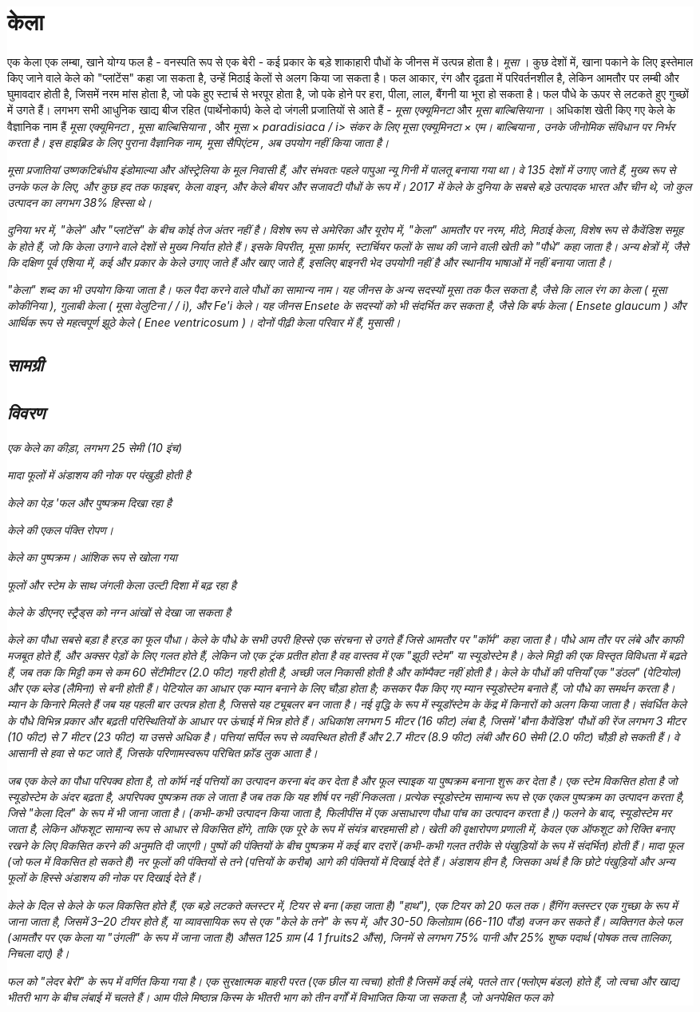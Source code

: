 <h1> केला </h1> <p> </p> <p> </p> <p> एक केला एक लम्बा, खाने योग्य फल है - वनस्पति रूप से एक बेरी - कई प्रकार के बड़े शाकाहारी पौधों के जीनस में उत्पन्न होता है। <i> मूसा </i>। कुछ देशों में, खाना पकाने के लिए इस्तेमाल किए जाने वाले केले को "प्लांटेंस" कहा जा सकता है, उन्हें मिठाई केलों से अलग किया जा सकता है। फल आकार, रंग और दृढ़ता में परिवर्तनशील है, लेकिन आमतौर पर लम्बी और घुमावदार होती है, जिसमें नरम मांस होता है, जो पके हुए स्टार्च से भरपूर होता है, जो पके होने पर हरा, पीला, लाल, बैंगनी या भूरा हो सकता है। फल पौधे के ऊपर से लटकते हुए गुच्छों में उगते हैं। लगभग सभी आधुनिक खाद्य बीज रहित (पार्थेनोकार्प) केले दो जंगली प्रजातियों से आते हैं - <i> मूसा एक्यूमिनटा </i> और <i> मूसा बाल्बिसियाना </i>। अधिकांश खेती किए गए केले के वैज्ञानिक नाम हैं <i> मूसा एक्यूमिनटा </i>, <i> मूसा बाल्बिसियाना </i>, और <i> मूसा </i> × <i> paradisiaca / i> संकर के लिए <i> मूसा एक्यूमिनटा </i> × <i> एम। बाल्बियाना </i>, उनके जीनोमिक संविधान पर निर्भर करता है। इस हाइब्रिड के लिए पुराना वैज्ञानिक नाम, <i> मूसा सैपिएंटम </i>, अब उपयोग नहीं किया जाता है। </p> <p> <i> मूसा </i> प्रजातियां उष्णकटिबंधीय इंडोमाल्या और ऑस्ट्रेलिया के मूल निवासी हैं, और संभवतः पहले पापुआ न्यू गिनी में पालतू बनाया गया था। वे 135 देशों में उगाए जाते हैं, मुख्य रूप से उनके फल के लिए, और कुछ हद तक फाइबर, केला वाइन, और केले बीयर और सजावटी पौधों के रूप में। 2017 में केले के दुनिया के सबसे बड़े उत्पादक भारत और चीन थे, जो कुल उत्पादन का लगभग 38% हिस्सा थे। </p> <p> दुनिया भर में, "केले" और "प्लांटेंस" के बीच कोई तेज अंतर नहीं है। विशेष रूप से अमेरिका और यूरोप में, "केला" आमतौर पर नरम, मीठे, मिठाई केला, विशेष रूप से कैवेंडिश समूह के होते हैं, जो कि केला उगाने वाले देशों से मुख्य निर्यात होते हैं। इसके विपरीत, <i> मूसा </i> फ़ार्मर, स्टार्चियर फलों के साथ की जाने वाली खेती को "पौधे" कहा जाता है। अन्य क्षेत्रों में, जैसे कि दक्षिण पूर्व एशिया में, कई और प्रकार के केले उगाए जाते हैं और खाए जाते हैं, इसलिए बाइनरी भेद उपयोगी नहीं है और स्थानीय भाषाओं में नहीं बनाया जाता है। </p> <p> "केला" शब्द का भी उपयोग किया जाता है। फल पैदा करने वाले पौधों का सामान्य नाम। यह जीनस के अन्य सदस्यों <i> मूसा </i> तक फैल सकता है, जैसे कि लाल रंग का केला (<i> मूसा कोकीनिया </i>), गुलाबी केला (<i> मूसा वेलुटिना / / i), और Fe'i केले। यह जीनस <i> Ensete </i> के सदस्यों को भी संदर्भित कर सकता है, जैसे कि बर्फ केला (<i> Ensete glaucum </i>) और आर्थिक रूप से महत्वपूर्ण झूठे केले (<i> Enee ventricosum </i> )। दोनों पीढ़ी केला परिवार में हैं, मुसासी। </p> <h2> सामग्री </h2> <h2> विवरण </h2> <p> एक केले का कीड़ा, लगभग 25 सेमी (10 इंच) </p> <p> मादा फूलों में अंडाशय की नोक पर पंखुड़ी होती है </p> <p> केले का पेड़ 'फल और पुष्पक्रम दिखा रहा है </p> <p> केले की एकल पंक्ति रोपण। </p> <p> केले का पुष्पक्रम। आंशिक रूप से खोला गया </p> <p> फूलों और स्टेम के साथ जंगली केला उल्टी दिशा में बढ़ रहा है </p> <p> केले के डीएनए स्ट्रैड्स को नग्न आंखों से देखा जा सकता है </p> <p> केले का पौधा सबसे बड़ा है हरड़ का फूल पौधा। केले के पौधे के सभी उपरी हिस्से एक संरचना से उगते हैं जिसे आमतौर पर "कॉर्म" कहा जाता है। पौधे आम तौर पर लंबे और काफी मजबूत होते हैं, और अक्सर पेड़ों के लिए गलत होते हैं, लेकिन जो एक ट्रंक प्रतीत होता है वह वास्तव में एक "झूठी स्टेम" या स्यूडोस्टेम है। केले मिट्टी की एक विस्तृत विविधता में बढ़ते हैं, जब तक कि मिट्टी कम से कम 60 सेंटीमीटर (2.0 फीट) गहरी होती है, अच्छी जल निकासी होती है और कॉम्पैक्ट नहीं होती है। केले के पौधों की पत्तियाँ एक "डंठल" (पेटियोल) और एक ब्लेड (लैमिना) से बनी होती हैं। पेटियोल का आधार एक म्यान बनाने के लिए चौड़ा होता है; कसकर पैक किए गए म्यान स्यूडोस्टेम बनाते हैं, जो पौधे का समर्थन करता है। म्यान के किनारे मिलते हैं जब यह पहली बार उत्पन्न होता है, जिससे यह ट्यूबलर बन जाता है। नई वृद्धि के रूप में स्यूडॉस्टेम के केंद्र में किनारों को अलग किया जाता है। संवर्धित केले के पौधे विभिन्न प्रकार और बढ़ती परिस्थितियों के आधार पर ऊंचाई में भिन्न होते हैं। अधिकांश लगभग 5 मीटर (16 फीट) लंबा है, जिसमें 'बौना कैवेंडिश' पौधों की रेंज लगभग 3 मीटर (10 फीट) से 7 मीटर (23 फीट) या उससे अधिक है। पत्तियां सर्पिल रूप से व्यवस्थित होती हैं और 2.7 मीटर (8.9 फीट) लंबी और 60 सेमी (2.0 फीट) चौड़ी हो सकती हैं। वे आसानी से हवा से फट जाते हैं, जिसके परिणामस्वरूप परिचित फ्रॉड लुक आता है। </p> <p> जब एक केले का पौधा परिपक्व होता है, तो कॉर्म नई पत्तियों का उत्पादन करना बंद कर देता है और फूल स्पाइक या पुष्पक्रम बनाना शुरू कर देता है। एक स्टेम विकसित होता है जो स्यूडोस्टेम के अंदर बढ़ता है, अपरिपक्व पुष्पक्रम तक ले जाता है जब तक कि यह शीर्ष पर नहीं निकलता। प्रत्येक स्यूडोस्टेम सामान्य रूप से एक एकल पुष्पक्रम का उत्पादन करता है, जिसे "केला दिल" के रूप में भी जाना जाता है। (कभी-कभी उत्पादन किया जाता है, फिलीपींस में एक असाधारण पौधा पांच का उत्पादन करता है।) फलने के बाद, स्यूडोस्टेम मर जाता है, लेकिन ऑफशूट सामान्य रूप से आधार से विकसित होंगे, ताकि एक पूरे के रूप में संयंत्र बारहमासी हो। खेती की वृक्षारोपण प्रणाली में, केवल एक ऑफशूट को रिक्ति बनाए रखने के लिए विकसित करने की अनुमति दी जाएगी। पुष्पों की पंक्तियों के बीच पुष्पक्रम में कई बार दरारें (कभी-कभी गलत तरीके से पंखुड़ियों के रूप में संदर्भित) होती हैं। मादा फूल (जो फल में विकसित हो सकते हैं) नर फूलों की पंक्तियों से तने (पत्तियों के करीब) आगे की पंक्तियों में दिखाई देते हैं। अंडाशय हीन है, जिसका अर्थ है कि छोटे पंखुड़ियों और अन्य फूलों के हिस्से अंडाशय की नोक पर दिखाई देते हैं। </p> <p> केले के दिल से केले के फल विकसित होते हैं, एक बड़े लटकते क्लस्टर में, टियर से बना (कहा जाता है) "हाथ"), एक टियर को 20 फल तक। हैंगिंग क्लस्टर एक गुच्छा के रूप में जाना जाता है, जिसमें 3–20 टीयर होते हैं, या व्यावसायिक रूप से एक "केले के तने" के रूप में, और 30-50 किलोग्राम (66-110 पौंड) वजन कर सकते हैं। व्यक्तिगत केले फल (आमतौर पर एक केला या "उंगली" के रूप में जाना जाता है) औसत 125 ग्राम (4 1 fruits2 औंस), जिनमें से लगभग 75% पानी और 25% शुष्क पदार्थ (पोषक तत्व तालिका, निचला दाएं) है। </p> <p> फल को "लेदर बेरी" के रूप में वर्णित किया गया है। एक सुरक्षात्मक बाहरी परत (एक छील या त्वचा) होती है जिसमें कई लंबे, पतले तार (फ्लोएम बंडल) होते हैं, जो त्वचा और खाद्य भीतरी भाग के बीच लंबाई में चलते हैं। आम पीले मिष्ठान्न किस्म के भीतरी भाग को तीन वर्गों में विभाजित किया जा सकता है, जो अनपेक्षित फल को